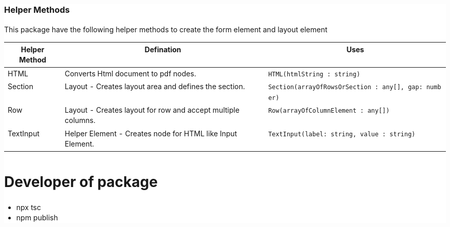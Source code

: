 ### Helper Methods
This package have the following helper methods to create the form element and layout element

| Helper Method | Defination  | Uses     |
| ------------- | ----------- | -------  |
| HTML | Converts Html document to pdf nodes. | `HTML(htmlString : string)` |
| Section | Layout - Creates layout area and defines the section. | `Section(arrayOfRowsOrSection : any[], gap: number)` |
| Row | Layout - Creates layout for row and accept multiple columns. | `Row(arrayOfColumnElement : any[])` |
| TextInput | Helper Element - Creates node for HTML like Input Element. | `TextInput(label: string, value : string)` |


# Developer of package
 - npx tsc
 - npm publish
